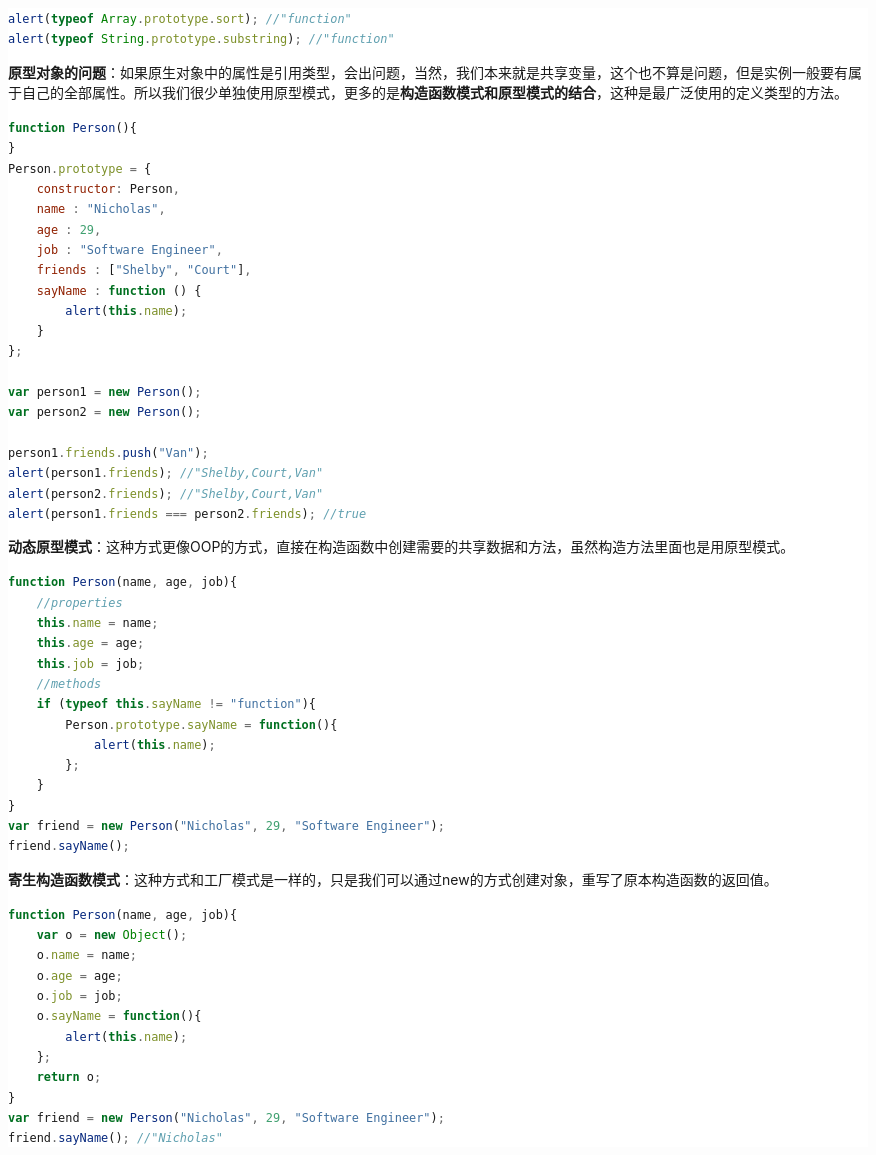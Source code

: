 ```js
alert(typeof Array.prototype.sort); //"function"
alert(typeof String.prototype.substring); //"function"
```


**原型对象的问题**：如果原生对象中的属性是引用类型，会出问题，当然，我们本来就是共享变量，这个也不算是问题，但是实例一般要有属于自己的全部属性。所以我们很少单独使用原型模式，更多的是**构造函数模式和原型模式的结合**，这种是最广泛使用的定义类型的方法。

```js
function Person(){
}
Person.prototype = {
	constructor: Person,
	name : "Nicholas",
	age : 29,
	job : "Software Engineer",
	friends : ["Shelby", "Court"],
	sayName : function () {
		alert(this.name);
	}
};

var person1 = new Person();
var person2 = new Person();

person1.friends.push("Van");
alert(person1.friends); //"Shelby,Court,Van"
alert(person2.friends); //"Shelby,Court,Van"
alert(person1.friends === person2.friends); //true
```


**动态原型模式**：这种方式更像OOP的方式，直接在构造函数中创建需要的共享数据和方法，虽然构造方法里面也是用原型模式。

```js
function Person(name, age, job){
	//properties
	this.name = name;
	this.age = age;
	this.job = job;
	//methods
	if (typeof this.sayName != "function"){
		Person.prototype.sayName = function(){
			alert(this.name);
		};
	}
}	
var friend = new Person("Nicholas", 29, "Software Engineer");
friend.sayName();
```

**寄生构造函数模式**：这种方式和工厂模式是一样的，只是我们可以通过new的方式创建对象，重写了原本构造函数的返回值。

```js
function Person(name, age, job){
	var o = new Object();
	o.name = name;
	o.age = age;
	o.job = job;
	o.sayName = function(){
		alert(this.name);
	};
	return o;
}
var friend = new Person("Nicholas", 29, "Software Engineer");
friend.sayName(); //"Nicholas"
```
